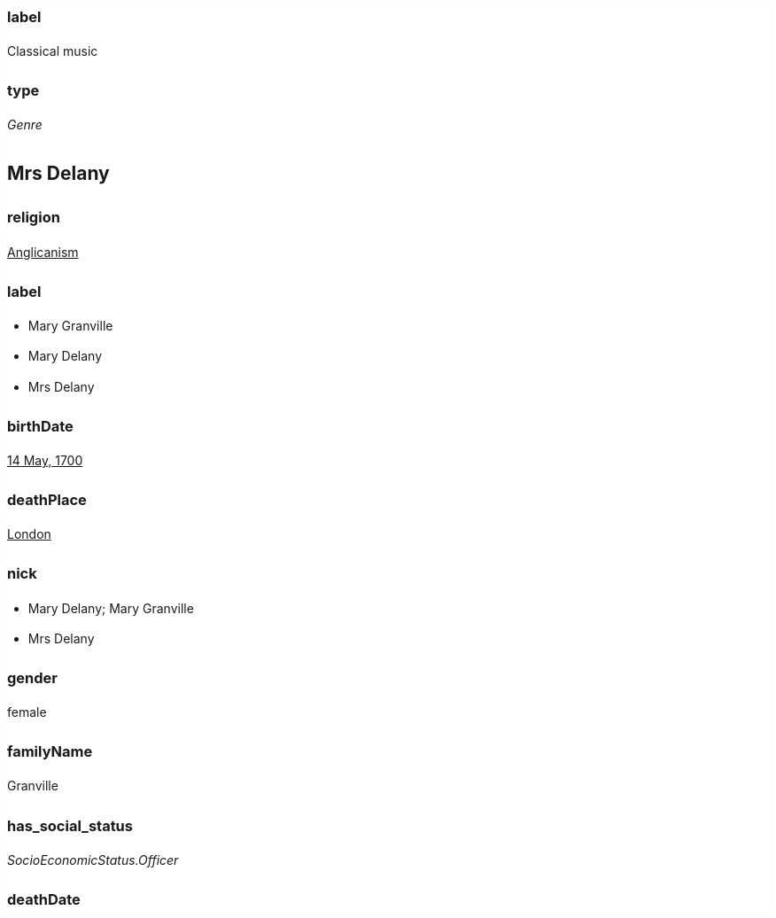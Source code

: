 ### label


Classical music

### type


*Genre*

## Mrs Delany

### religion


[Anglicanism](#Anglicanism)

### label

 - Mary Granville

 - Mary Delany

 - Mrs Delany

### birthDate


[14 May, 1700](#14-May-1700)

### deathPlace


[London](#London)

### nick

 - Mary Delany; Mary Granville

 - Mrs Delany

### gender


female

### familyName


Granville

### has_social_status


*SocioEconomicStatus.Officer*

### deathDate
